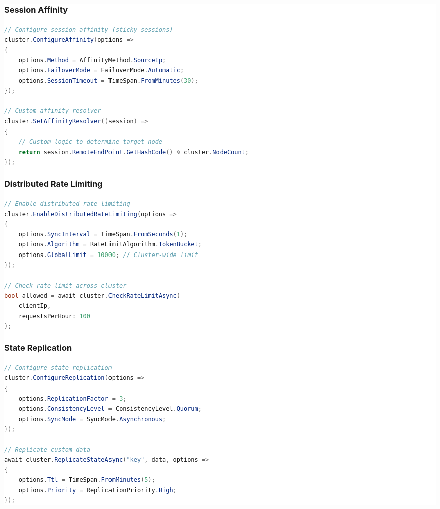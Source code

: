 ### Session Affinity

```csharp
// Configure session affinity (sticky sessions)
cluster.ConfigureAffinity(options =>
{
    options.Method = AffinityMethod.SourceIp;
    options.FailoverMode = FailoverMode.Automatic;
    options.SessionTimeout = TimeSpan.FromMinutes(30);
});

// Custom affinity resolver
cluster.SetAffinityResolver((session) =>
{
    // Custom logic to determine target node
    return session.RemoteEndPoint.GetHashCode() % cluster.NodeCount;
});
```

### Distributed Rate Limiting

```csharp
// Enable distributed rate limiting
cluster.EnableDistributedRateLimiting(options =>
{
    options.SyncInterval = TimeSpan.FromSeconds(1);
    options.Algorithm = RateLimitAlgorithm.TokenBucket;
    options.GlobalLimit = 10000; // Cluster-wide limit
});

// Check rate limit across cluster
bool allowed = await cluster.CheckRateLimitAsync(
    clientIp,
    requestsPerHour: 100
);
```

### State Replication

```csharp
// Configure state replication
cluster.ConfigureReplication(options =>
{
    options.ReplicationFactor = 3;
    options.ConsistencyLevel = ConsistencyLevel.Quorum;
    options.SyncMode = SyncMode.Asynchronous;
});

// Replicate custom data
await cluster.ReplicateStateAsync("key", data, options =>
{
    options.Ttl = TimeSpan.FromMinutes(5);
    options.Priority = ReplicationPriority.High;
});
```
